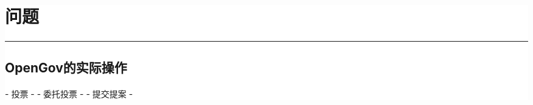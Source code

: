 
# 问题
---
## OpenGov的实际操作
<pba-flex center>
- 投票 - <https://kusama.subsquare.io/referenda>
- 委托投票 - <https://kusama.subsquare.io/referenda>
- 提交提案 - <https://polkadot.js.org/apps/?rpc=wss%3A%2F%2Fkusama-rpc.dwellir.com#/referenda>
</pba-flex>